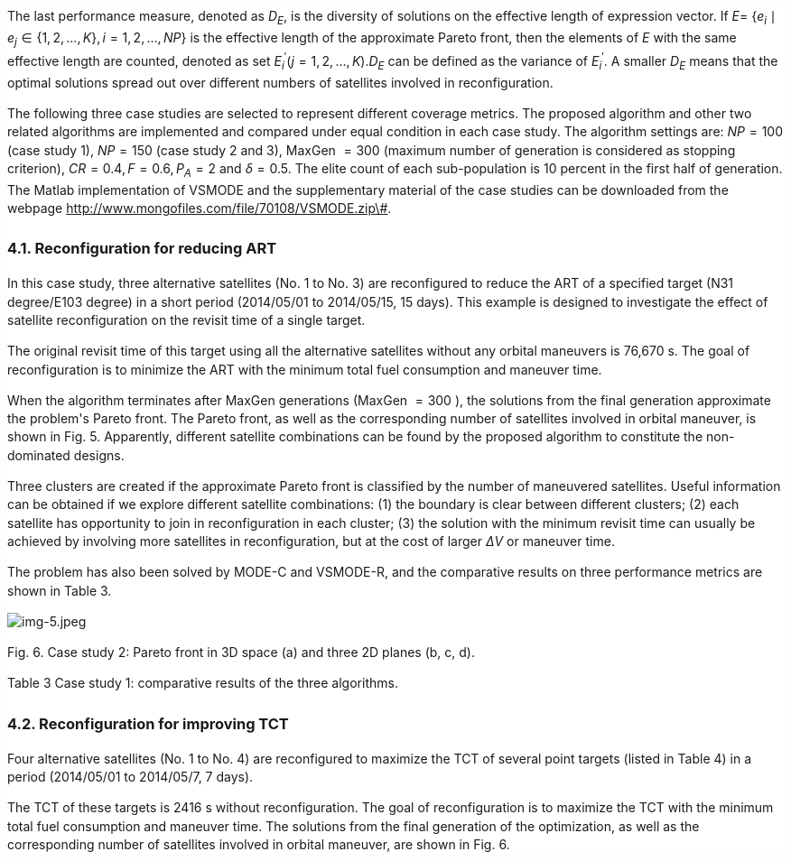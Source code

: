 The last performance measure, denoted as $D_{E}$, is the diversity of solutions on the effective length of expression vector. If $E=$ $\left\{e_{i} \mid e_{j} \in\{1,2, \ldots, K\}, i=1,2, \ldots, N P\right\}$ is the effective length of the approximate Pareto front, then the elements of $E$ with the same effective length are counted, denoted as set $E_{i}^{\prime}(j=1,2, \ldots, K) . D_{E}$ can be defined as the variance of $E_{i}^{\prime}$. A smaller $D_{E}$ means that the optimal solutions spread out over different numbers of satellites involved in reconfiguration.

The following three case studies are selected to represent different coverage metrics. The proposed algorithm and other two related algorithms are implemented and compared under equal condition in each case study. The algorithm settings are: $N P=100$ (case study 1), $N P=150$ (case study 2 and 3), MaxGen $=300$ (maximum number of generation is considered as stopping criterion), $C R=0.4, F=0.6, P_{A}=2$ and $\delta=0.5$. The elite count of each sub-population is 10 percent in the first half of generation. The Matlab implementation of VSMODE and the supplementary material of the case studies can be downloaded from the webpage http://www.mongofiles.com/file/70108/VSMODE.zip\#.

### 4.1. Reconfiguration for reducing ART

In this case study, three alternative satellites (No. 1 to No. 3) are reconfigured to reduce the ART of a specified target (N31 degree/E103 degree) in a short period (2014/05/01 to 2014/05/15, 15 days). This example is designed to investigate the effect of satellite reconfiguration on the revisit time of a single target.

The original revisit time of this target using all the alternative satellites without any orbital maneuvers is 76,670 s. The goal of reconfiguration is to minimize the ART with the minimum total fuel consumption and maneuver time.

When the algorithm terminates after MaxGen generations (MaxGen $=300$ ), the solutions from the final generation approximate the problem's Pareto front. The Pareto front, as well as the corresponding number of satellites involved in orbital maneuver, is shown in Fig. 5. Apparently, different satellite combinations can be found by the proposed algorithm to constitute the non-dominated designs.

Three clusters are created if the approximate Pareto front is classified by the number of maneuvered satellites. Useful information can be obtained if we explore different satellite combinations: (1) the boundary is clear between different clusters; (2) each satellite has opportunity to join in reconfiguration in each cluster; (3) the solution with the minimum revisit time can usually be achieved by involving more satellites in reconfiguration, but at the cost of larger $\Delta V$ or maneuver time.

The problem has also been solved by MODE-C and VSMODE-R, and the comparative results on three performance metrics are shown in Table 3.

![img-5.jpeg](img-5.jpeg)

Fig. 6. Case study 2: Pareto front in 3D space (a) and three 2D planes (b, c, d).

Table 3
Case study 1: comparative results of the three algorithms.
### 4.2. Reconfiguration for improving TCT

Four alternative satellites (No. 1 to No. 4) are reconfigured to maximize the TCT of several point targets (listed in Table 4) in a period (2014/05/01 to 2014/05/7, 7 days).

The TCT of these targets is 2416 s without reconfiguration. The goal of reconfiguration is to maximize the TCT with the minimum total fuel consumption and maneuver time. The solutions from the final generation of the optimization, as well as the corresponding number of satellites involved in orbital maneuver, are shown in Fig. 6.
